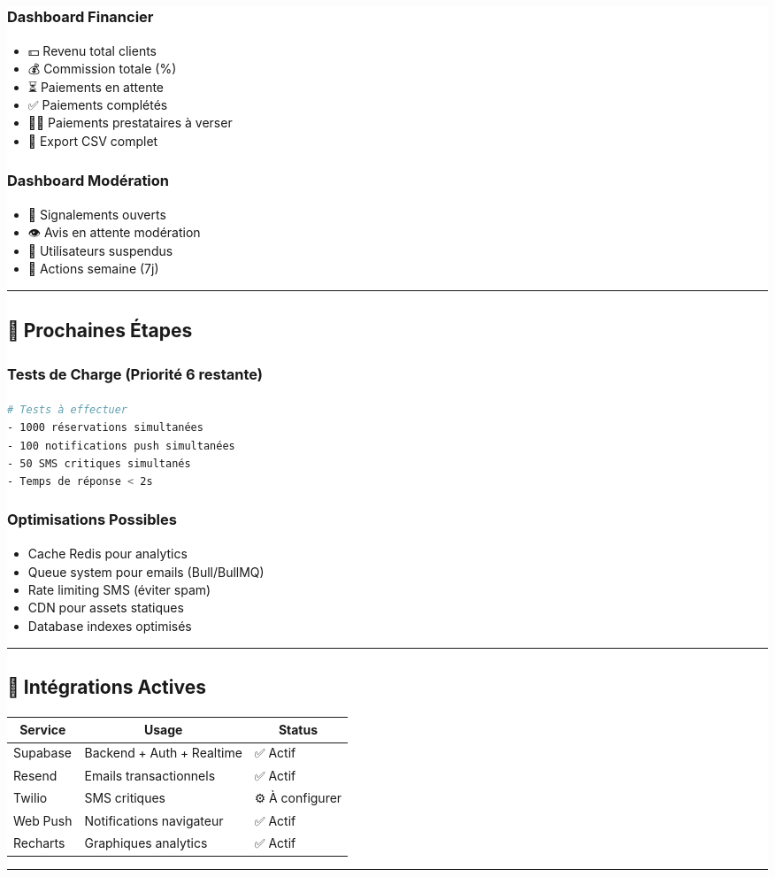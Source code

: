 ### Dashboard Financier
- 💵 Revenu total clients
- 💰 Commission totale (%)
- ⏳ Paiements en attente
- ✅ Paiements complétés
- 👨‍💼 Paiements prestataires à verser
- 📄 Export CSV complet

### Dashboard Modération
- 🚩 Signalements ouverts
- 👁️ Avis en attente modération
- 🚫 Utilisateurs suspendus
- 📅 Actions semaine (7j)

---

## 🚀 Prochaines Étapes

### Tests de Charge (Priorité 6 restante)
```bash
# Tests à effectuer
- 1000 réservations simultanées
- 100 notifications push simultanées
- 50 SMS critiques simultanés
- Temps de réponse < 2s
```

### Optimisations Possibles
- Cache Redis pour analytics
- Queue system pour emails (Bull/BullMQ)
- Rate limiting SMS (éviter spam)
- CDN pour assets statiques
- Database indexes optimisés

---

## 📱 Intégrations Actives

| Service | Usage | Status |
|---------|-------|--------|
| Supabase | Backend + Auth + Realtime | ✅ Actif |
| Resend | Emails transactionnels | ✅ Actif |
| Twilio | SMS critiques | ⚙️ À configurer |
| Web Push | Notifications navigateur | ✅ Actif |
| Recharts | Graphiques analytics | ✅ Actif |

---
